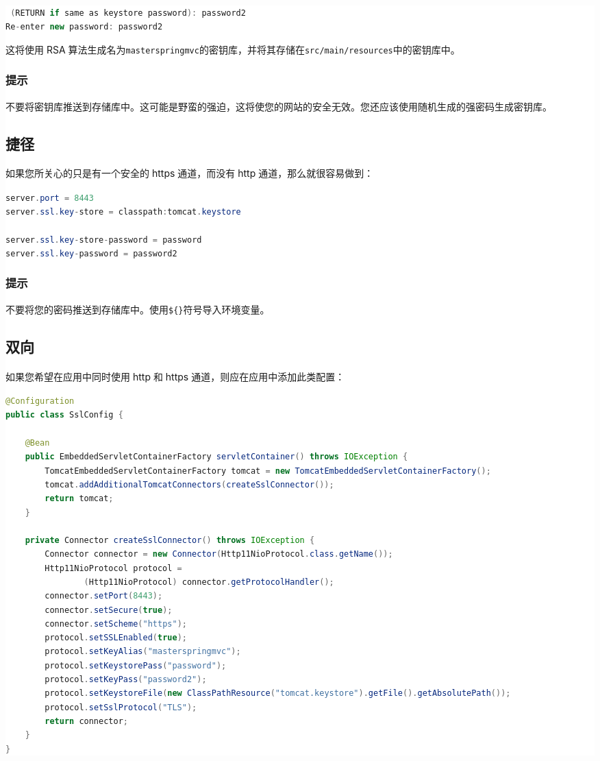 ```java
 (RETURN if same as keystore password): password2
Re-enter new password: password2

```

这将使用 RSA 算法生成名为`masterspringmvc`的密钥库，并将其存储在`src/main/resources`中的密钥库中。

### 提示

不要将密钥库推送到存储库中。这可能是野蛮的强迫，这将使您的网站的安全无效。您还应该使用随机生成的强密码生成密钥库。

## 捷径

如果您所关心的只是有一个安全的 https 通道，而没有 http 通道，那么就很容易做到：

```java
server.port = 8443
server.ssl.key-store = classpath:tomcat.keystore

server.ssl.key-store-password = password
server.ssl.key-password = password2

```

### 提示

不要将您的密码推送到存储库中。使用`${}`符号导入环境变量。

## 双向

如果您希望在应用中同时使用 http 和 https 通道，则应在应用中添加此类配置：

```java
@Configuration
public class SslConfig {

    @Bean
    public EmbeddedServletContainerFactory servletContainer() throws IOException {
        TomcatEmbeddedServletContainerFactory tomcat = new TomcatEmbeddedServletContainerFactory();
        tomcat.addAdditionalTomcatConnectors(createSslConnector());
        return tomcat;
    }

    private Connector createSslConnector() throws IOException {
        Connector connector = new Connector(Http11NioProtocol.class.getName());
        Http11NioProtocol protocol =
                (Http11NioProtocol) connector.getProtocolHandler();
        connector.setPort(8443);
        connector.setSecure(true);
        connector.setScheme("https");
        protocol.setSSLEnabled(true);
        protocol.setKeyAlias("masterspringmvc");
        protocol.setKeystorePass("password");
        protocol.setKeyPass("password2");
        protocol.setKeystoreFile(new ClassPathResource("tomcat.keystore").getFile().getAbsolutePath());
        protocol.setSslProtocol("TLS");
        return connector;
    }
}
```
